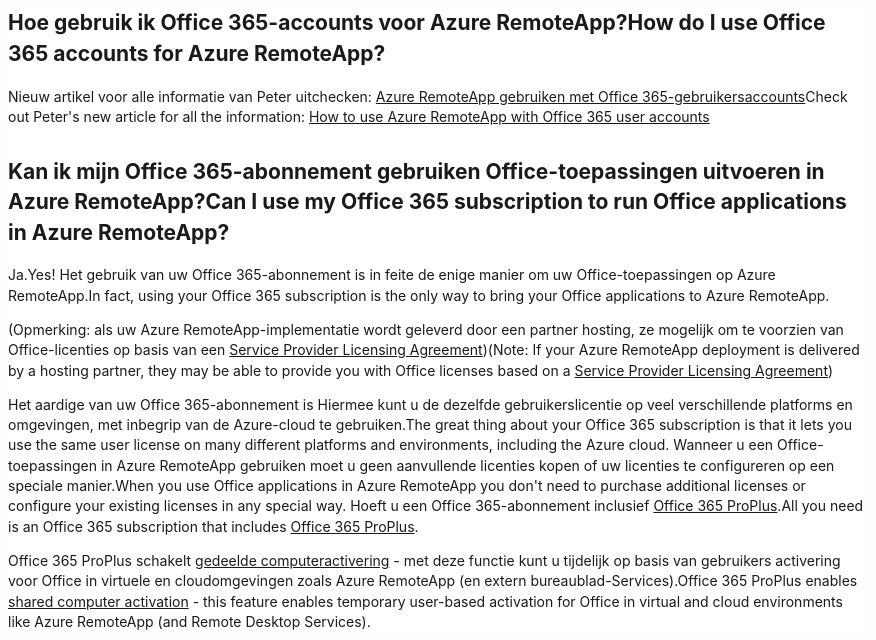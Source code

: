 ## <a name="how-do-i-use-office-365-accounts-for-azure-remoteapp"></a><span data-ttu-id="6483f-108">Hoe gebruik ik Office 365-accounts voor Azure RemoteApp?</span><span class="sxs-lookup"><span data-stu-id="6483f-108">How do I use Office 365 accounts for Azure RemoteApp?</span></span>
<span data-ttu-id="6483f-109">Nieuw artikel voor alle informatie van Peter uitchecken: [Azure RemoteApp gebruiken met Office 365-gebruikersaccounts](remoteapp-o365user.md)</span><span class="sxs-lookup"><span data-stu-id="6483f-109">Check out Peter's new article for all the information: [How to use Azure RemoteApp with Office 365 user accounts](remoteapp-o365user.md)</span></span>

## <a name="can-i-use-my-office-365-subscription-to-run-office-applications-in-azure-remoteapp"></a><span data-ttu-id="6483f-110">Kan ik mijn Office 365-abonnement gebruiken Office-toepassingen uitvoeren in Azure RemoteApp?</span><span class="sxs-lookup"><span data-stu-id="6483f-110">Can I use my Office 365 subscription to run Office applications in Azure RemoteApp?</span></span>
<span data-ttu-id="6483f-111">Ja.</span><span class="sxs-lookup"><span data-stu-id="6483f-111">Yes!</span></span> <span data-ttu-id="6483f-112">Het gebruik van uw Office 365-abonnement is in feite de enige manier om uw Office-toepassingen op Azure RemoteApp.</span><span class="sxs-lookup"><span data-stu-id="6483f-112">In fact, using your Office 365 subscription is the only way to bring your Office applications to Azure RemoteApp.</span></span>

<span data-ttu-id="6483f-113">(Opmerking: als uw Azure RemoteApp-implementatie wordt geleverd door een partner hosting, ze mogelijk om te voorzien van Office-licenties op basis van een [Service Provider Licensing Agreement](http://www.microsoft.com/en-us/Licensing/licensing-programs/spla-program.aspx))</span><span class="sxs-lookup"><span data-stu-id="6483f-113">(Note: If your Azure RemoteApp deployment is delivered by a hosting partner, they may be able to provide you with Office licenses based on a [Service Provider Licensing Agreement](http://www.microsoft.com/en-us/Licensing/licensing-programs/spla-program.aspx))</span></span>

<span data-ttu-id="6483f-114">Het aardige van uw Office 365-abonnement is Hiermee kunt u de dezelfde gebruikerslicentie op veel verschillende platforms en omgevingen, met inbegrip van de Azure-cloud te gebruiken.</span><span class="sxs-lookup"><span data-stu-id="6483f-114">The great thing about your Office 365 subscription is that it lets you use the same user license on many different platforms and environments, including the Azure cloud.</span></span> <span data-ttu-id="6483f-115">Wanneer u een Office-toepassingen in Azure RemoteApp gebruiken moet u geen aanvullende licenties kopen of uw licenties te configureren op een speciale manier.</span><span class="sxs-lookup"><span data-stu-id="6483f-115">When you use Office applications in Azure RemoteApp you don't need to purchase additional licenses or configure your existing licenses in any special way.</span></span> <span data-ttu-id="6483f-116">Hoeft u een Office 365-abonnement inclusief [Office 365 ProPlus](https://technet.microsoft.com/library/Gg702619.aspx).</span><span class="sxs-lookup"><span data-stu-id="6483f-116">All you need is an Office 365 subscription that includes [Office 365 ProPlus](https://technet.microsoft.com/library/Gg702619.aspx).</span></span>

<span data-ttu-id="6483f-117">Office 365 ProPlus schakelt [gedeelde computeractivering](https://technet.microsoft.com/library/Dn782860.aspx) - met deze functie kunt u tijdelijk op basis van gebruikers activering voor Office in virtuele en cloudomgevingen zoals Azure RemoteApp (en extern bureaublad-Services).</span><span class="sxs-lookup"><span data-stu-id="6483f-117">Office 365 ProPlus enables [shared computer activation](https://technet.microsoft.com/library/Dn782860.aspx) - this feature enables temporary user-based activation for Office in virtual and cloud environments like Azure RemoteApp (and Remote Desktop Services).</span></span>
